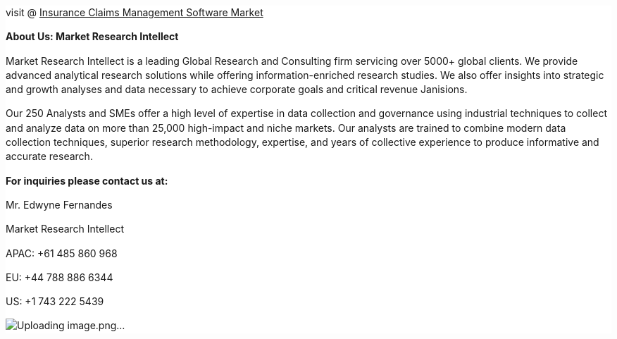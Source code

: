 visit&nbsp;@</strong>&nbsp;</span><span class="font-[700]"><a href="https://www.marketresearchintellect.com/product/global-insurance-claims-management-software-market-size-and-forecast/?utm_source=Linkedin&utm_medium=865" target="_blank" data-tracking-control-name="article-ssr-frontend-pulse_little-text-block" data-tracking-will-navigate="" data-test-link="">Insurance Claims Management Software Market</a></span></p><p><strong><span class="font-[700]">About Us: Market Research Intellect</span></strong></p><p><span class="">Market Research Intellect is a leading Global Research and Consulting firm servicing over 5000+ global clients. We provide advanced analytical research solutions while offering information-enriched research studies.&nbsp;</span>We also offer insights into strategic and growth analyses and data necessary to achieve corporate goals and critical revenue Janisions.</p><p><span class="">Our 250 Analysts and SMEs offer a high level of expertise in data collection and governance using industrial techniques to collect and analyze data on more than 25,000 high-impact and niche markets. Our analysts are trained to combine modern data collection techniques, superior research methodology, expertise, and years of collective experience to produce informative and accurate research.</span></p><p><strong>For inquiries please contact us at:</strong></p><p>Mr. Edwyne Fernandes</p><p>Market Research Intellect</p><p>APAC: +61 485 860 968</p><p>EU: +44 788 886 6344</p><p>US: +1 743 222 5439</p>
![Uploading image.png…]()
